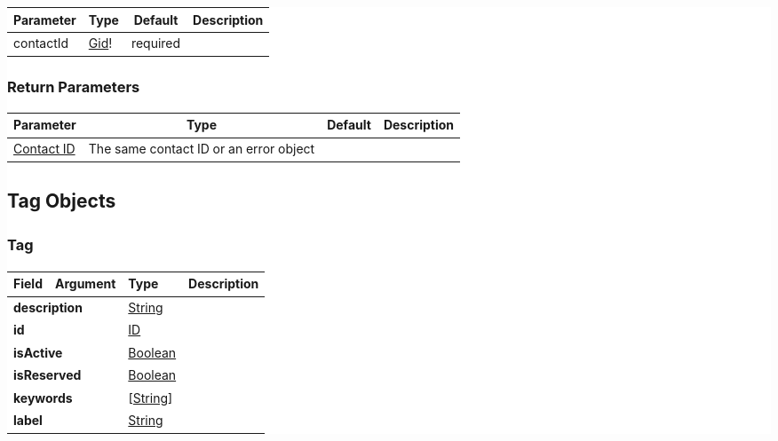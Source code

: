 Parameter | Type | Default | Description
--------- | ---- | ------- | -----------
contactId | <a href="#gid">Gid</a>! | required ||

### Return Parameters
Parameter | Type | Default | Description
--------- | ---- | ------- | -----------
<a href="#gid">Contact ID</a> | The same contact ID or an error object

## Tag Objects

### Tag

<table>
<thead>
<tr>
<th align="left">Field</th>
<th align="right">Argument</th>
<th align="left">Type</th>
<th align="left">Description</th>
</tr>
</thead>
<tbody>
<tr>
<td colspan="2" valign="top"><strong>description</strong></td>
<td valign="top"><a href="#string">String</a></td>
<td></td>
</tr>
<tr>
<td colspan="2" valign="top"><strong>id</strong></td>
<td valign="top"><a href="#id">ID</a></td>
<td></td>
</tr>
<tr>
<td colspan="2" valign="top"><strong>isActive</strong></td>
<td valign="top"><a href="#boolean">Boolean</a></td>
<td></td>
</tr>
<tr>
<td colspan="2" valign="top"><strong>isReserved</strong></td>
<td valign="top"><a href="#boolean">Boolean</a></td>
<td></td>
</tr>
<tr>
<td colspan="2" valign="top"><strong>keywords</strong></td>
<td valign="top">[<a href="#string">String</a>]</td>
<td></td>
</tr>
<tr>
<td colspan="2" valign="top"><strong>label</strong></td>
<td valign="top"><a href="#string">String</a></td>
<td></td>
</tr>
